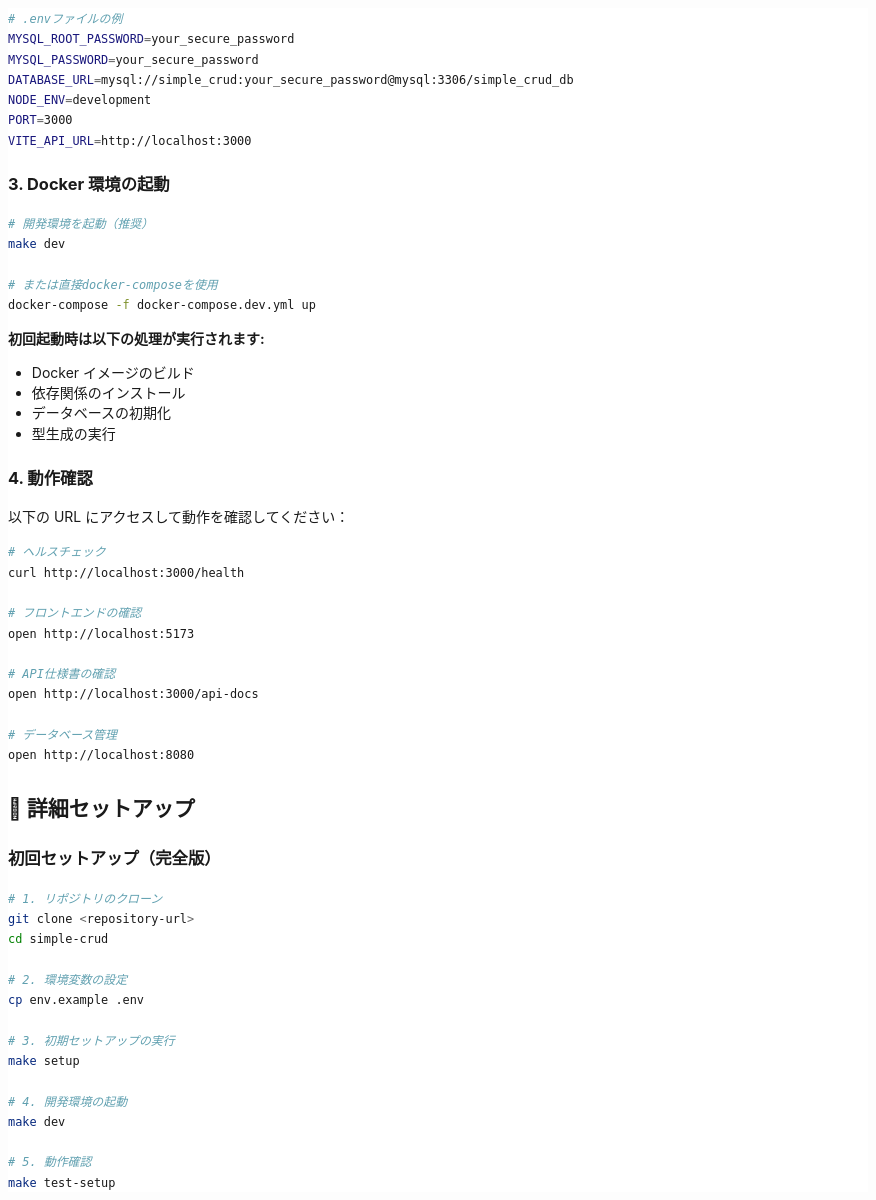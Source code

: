 ```bash
# .envファイルの例
MYSQL_ROOT_PASSWORD=your_secure_password
MYSQL_PASSWORD=your_secure_password
DATABASE_URL=mysql://simple_crud:your_secure_password@mysql:3306/simple_crud_db
NODE_ENV=development
PORT=3000
VITE_API_URL=http://localhost:3000
```

### 3. Docker 環境の起動

```bash
# 開発環境を起動（推奨）
make dev

# または直接docker-composeを使用
docker-compose -f docker-compose.dev.yml up
```

**初回起動時は以下の処理が実行されます:**

- Docker イメージのビルド
- 依存関係のインストール
- データベースの初期化
- 型生成の実行

### 4. 動作確認

以下の URL にアクセスして動作を確認してください：

```bash
# ヘルスチェック
curl http://localhost:3000/health

# フロントエンドの確認
open http://localhost:5173

# API仕様書の確認
open http://localhost:3000/api-docs

# データベース管理
open http://localhost:8080
```

## 🔧 詳細セットアップ

### 初回セットアップ（完全版）

```bash
# 1. リポジトリのクローン
git clone <repository-url>
cd simple-crud

# 2. 環境変数の設定
cp env.example .env

# 3. 初期セットアップの実行
make setup

# 4. 開発環境の起動
make dev

# 5. 動作確認
make test-setup
```

